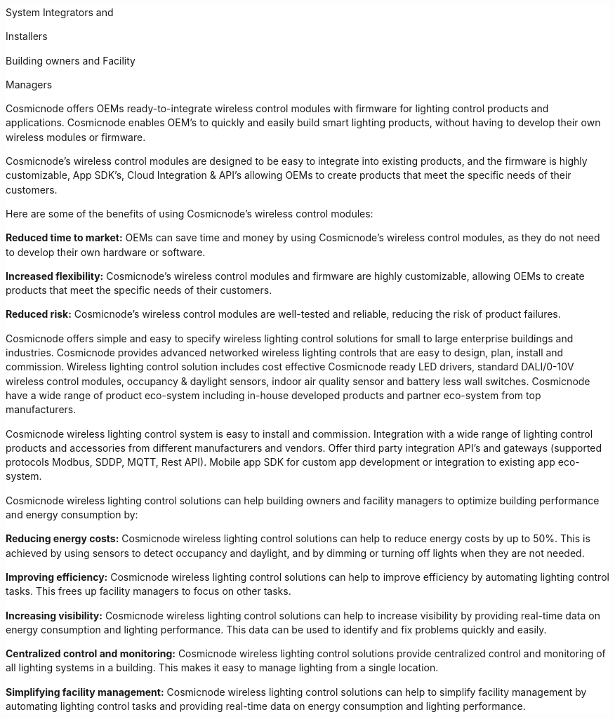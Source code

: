 System Integrators and

Installers

Building owners and Facility

Managers

Cosmicnode offers OEMs ready-to-integrate wireless control modules with firmware for lighting control products and applications. Cosmicnode enables OEM’s to quickly and easily build smart lighting products, without having to develop their own wireless modules or firmware.

Cosmicnode’s wireless control modules are designed to be easy to integrate into existing products, and the firmware is highly customizable, App SDK’s, Cloud Integration & API’s allowing OEMs to create products that meet the specific needs of their customers.

Here are some of the benefits of using Cosmicnode’s wireless control modules:

**Reduced time to market:** OEMs can save time and money by using Cosmicnode’s wireless control modules, as they do not need to develop their own hardware or software.

**Increased flexibility:** Cosmicnode’s wireless control modules and firmware are highly customizable, allowing OEMs to create products that meet the specific needs of their customers.

**Reduced risk:** Cosmicnode’s wireless control modules are well-tested and reliable, reducing the risk of product failures.

Cosmicnode offers simple and easy to specify wireless lighting control solutions for small to large enterprise buildings and industries. Cosmicnode provides advanced networked wireless lighting controls that are easy to design, plan, install and commission. Wireless lighting control solution includes cost effective Cosmicnode ready LED drivers, standard DALI/0-10V wireless control modules, occupancy & daylight sensors, indoor air quality sensor and battery less wall switches. Cosmicnode have a wide range of product eco-system including in-house developed products and partner eco-system from top manufacturers.

Cosmicnode wireless lighting control system is easy to install and commission. Integration with a wide range of lighting control products and accessories from different manufacturers and vendors. Offer third party integration API’s and gateways (supported protocols Modbus, SDDP, MQTT, Rest API). Mobile app SDK for custom app development or integration to existing app eco-system.

Cosmicnode wireless lighting control solutions can help building owners and facility managers to optimize building performance and energy consumption by:

**Reducing energy costs:** Cosmicnode wireless lighting control solutions can help to reduce energy costs by up to 50%. This is achieved by using sensors to detect occupancy and daylight, and by dimming or turning off lights when they are not needed.

**Improving efficiency:** Cosmicnode wireless lighting control solutions can help to improve efficiency by automating lighting control tasks. This frees up facility managers to focus on other tasks.

**Increasing visibility:** Cosmicnode wireless lighting control solutions can help to increase visibility by providing real-time data on energy consumption and lighting performance. This data can be used to identify and fix problems quickly and easily.

**Centralized control and monitoring:** Cosmicnode wireless lighting control solutions provide centralized control and monitoring of all lighting systems in a building. This makes it easy to manage lighting from a single location.

**Simplifying facility management:** Cosmicnode wireless lighting control solutions can help to simplify facility management by automating lighting control tasks and providing real-time data on energy consumption and lighting performance.
